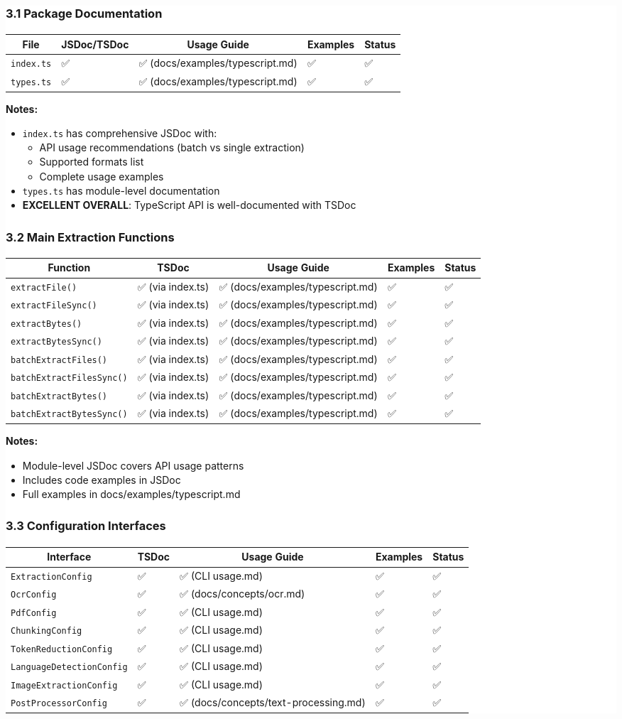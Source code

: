 ### 3.1 Package Documentation

| File | JSDoc/TSDoc | Usage Guide | Examples | Status |
|------|-------------|-------------|----------|--------|
| `index.ts` | ✅ | ✅ (docs/examples/typescript.md) | ✅ | ✅ |
| `types.ts` | ✅ | ✅ (docs/examples/typescript.md) | ✅ | ✅ |

**Notes:**
- `index.ts` has comprehensive JSDoc with:
  - API usage recommendations (batch vs single extraction)
  - Supported formats list
  - Complete usage examples
- `types.ts` has module-level documentation
- **EXCELLENT OVERALL**: TypeScript API is well-documented with TSDoc

### 3.2 Main Extraction Functions

| Function | TSDoc | Usage Guide | Examples | Status |
|----------|-------|-------------|----------|--------|
| `extractFile()` | ✅ (via index.ts) | ✅ (docs/examples/typescript.md) | ✅ | ✅ |
| `extractFileSync()` | ✅ (via index.ts) | ✅ (docs/examples/typescript.md) | ✅ | ✅ |
| `extractBytes()` | ✅ (via index.ts) | ✅ (docs/examples/typescript.md) | ✅ | ✅ |
| `extractBytesSync()` | ✅ (via index.ts) | ✅ (docs/examples/typescript.md) | ✅ | ✅ |
| `batchExtractFiles()` | ✅ (via index.ts) | ✅ (docs/examples/typescript.md) | ✅ | ✅ |
| `batchExtractFilesSync()` | ✅ (via index.ts) | ✅ (docs/examples/typescript.md) | ✅ | ✅ |
| `batchExtractBytes()` | ✅ (via index.ts) | ✅ (docs/examples/typescript.md) | ✅ | ✅ |
| `batchExtractBytesSync()` | ✅ (via index.ts) | ✅ (docs/examples/typescript.md) | ✅ | ✅ |

**Notes:**
- Module-level JSDoc covers API usage patterns
- Includes code examples in JSDoc
- Full examples in docs/examples/typescript.md

### 3.3 Configuration Interfaces

| Interface | TSDoc | Usage Guide | Examples | Status |
|-----------|-------|-------------|----------|--------|
| `ExtractionConfig` | ✅ | ✅ (CLI usage.md) | ✅ | ✅ |
| `OcrConfig` | ✅ | ✅ (docs/concepts/ocr.md) | ✅ | ✅ |
| `PdfConfig` | ✅ | ✅ (CLI usage.md) | ✅ | ✅ |
| `ChunkingConfig` | ✅ | ✅ (CLI usage.md) | ✅ | ✅ |
| `TokenReductionConfig` | ✅ | ✅ (CLI usage.md) | ✅ | ✅ |
| `LanguageDetectionConfig` | ✅ | ✅ (CLI usage.md) | ✅ | ✅ |
| `ImageExtractionConfig` | ✅ | ✅ (CLI usage.md) | ✅ | ✅ |
| `PostProcessorConfig` | ✅ | ✅ (docs/concepts/text-processing.md) | ✅ | ✅ |
